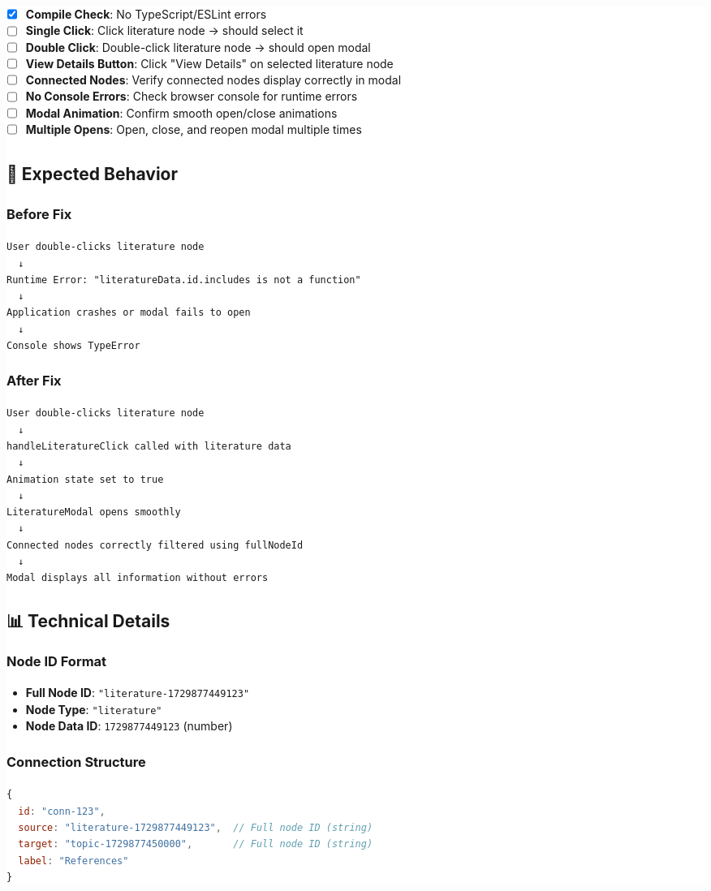 - [x] **Compile Check**: No TypeScript/ESLint errors
- [ ] **Single Click**: Click literature node → should select it
- [ ] **Double Click**: Double-click literature node → should open modal
- [ ] **View Details Button**: Click "View Details" on selected literature node
- [ ] **Connected Nodes**: Verify connected nodes display correctly in modal
- [ ] **No Console Errors**: Check browser console for runtime errors
- [ ] **Modal Animation**: Confirm smooth open/close animations
- [ ] **Multiple Opens**: Open, close, and reopen modal multiple times

## 🎯 Expected Behavior

### Before Fix
```
User double-clicks literature node
  ↓
Runtime Error: "literatureData.id.includes is not a function"
  ↓
Application crashes or modal fails to open
  ↓
Console shows TypeError
```

### After Fix
```
User double-clicks literature node
  ↓
handleLiteratureClick called with literature data
  ↓
Animation state set to true
  ↓
LiteratureModal opens smoothly
  ↓
Connected nodes correctly filtered using fullNodeId
  ↓
Modal displays all information without errors
```

## 📊 Technical Details

### Node ID Format
- **Full Node ID**: `"literature-1729877449123"`
- **Node Type**: `"literature"`
- **Node Data ID**: `1729877449123` (number)

### Connection Structure
```javascript
{
  id: "conn-123",
  source: "literature-1729877449123",  // Full node ID (string)
  target: "topic-1729877450000",       // Full node ID (string)
  label: "References"
}
```
